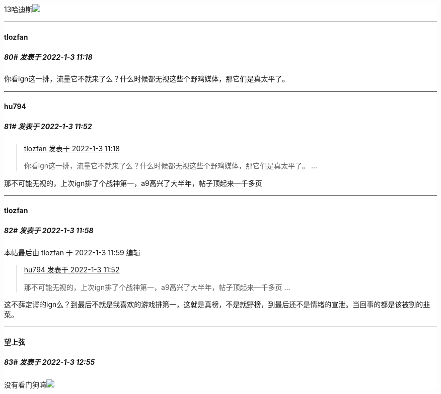 13哈迪斯<img src="https://static.saraba1st.com/image/smiley/face2017/067.png" referrerpolicy="no-referrer">



*****

####  tlozfan  
##### 80#       发表于 2022-1-3 11:18

你看ign这一排，流量它不就来了么？什么时候都无视这些个野鸡媒体，那它们是真太平了。



*****

####  hu794  
##### 81#       发表于 2022-1-3 11:52

<blockquote><a href="httphttps://bbs.saraba1st.com/2b/forum.php?mod=redirect&amp;goto=findpost&amp;pid=54145899&amp;ptid=2045205" target="_blank">tlozfan 发表于 2022-1-3 11:18</a>

你看ign这一排，流量它不就来了么？什么时候都无视这些个野鸡媒体，那它们是真太平了。 ...</blockquote>
那不可能无视的，上次ign排了个战神第一，a9高兴了大半年，帖子顶起来一千多页

*****

####  tlozfan  
##### 82#       发表于 2022-1-3 11:58

 本帖最后由 tlozfan 于 2022-1-3 11:59 编辑 
<blockquote><a href="httphttps://bbs.saraba1st.com/2b/forum.php?mod=redirect&amp;goto=findpost&amp;pid=54146213&amp;ptid=2045205" target="_blank">hu794 发表于 2022-1-3 11:52</a>

那不可能无视的，上次ign排了个战神第一，a9高兴了大半年，帖子顶起来一千多页 ...</blockquote>
这不薛定谔的ign么？到最后不就是我喜欢的游戏排第一，这就是真榜，不是就野榜，到最后还不是情绪的宣泄。当回事的都是该被割的韭菜。



*****

####  望上弦  
##### 83#       发表于 2022-1-3 12:55

没有看门狗嘛<img src="https://static.saraba1st.com/image/smiley/face2017/009.gif" referrerpolicy="no-referrer">

